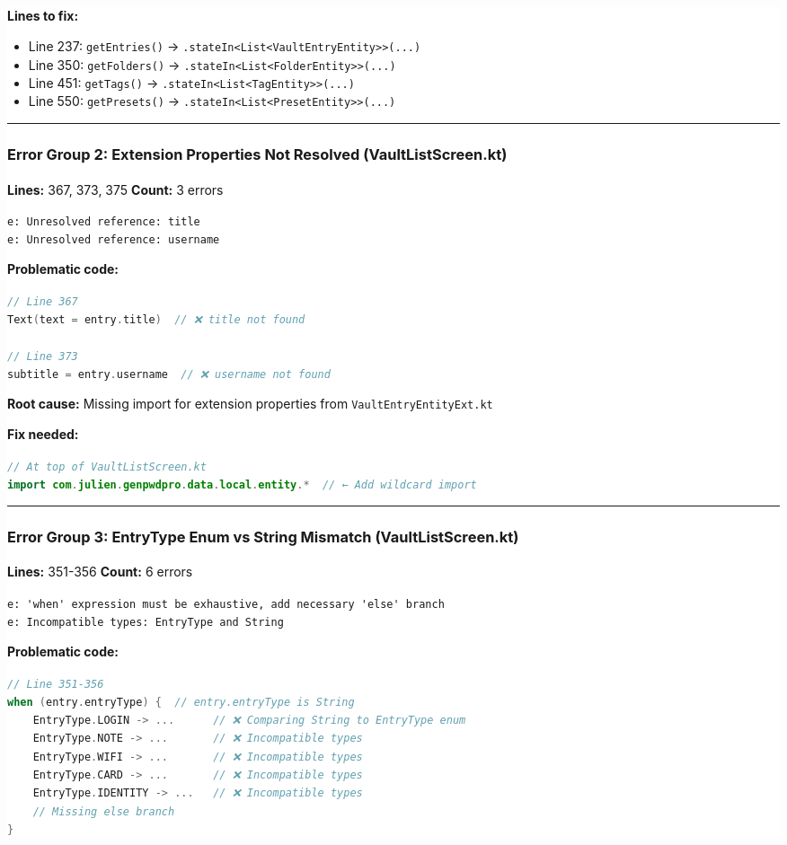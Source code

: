 **Lines to fix:**
- Line 237: `getEntries()` → `.stateIn<List<VaultEntryEntity>>(...)`
- Line 350: `getFolders()` → `.stateIn<List<FolderEntity>>(...)`
- Line 451: `getTags()` → `.stateIn<List<TagEntity>>(...)`
- Line 550: `getPresets()` → `.stateIn<List<PresetEntity>>(...)`

---

### Error Group 2: Extension Properties Not Resolved (VaultListScreen.kt)

**Lines:** 367, 373, 375
**Count:** 3 errors

```
e: Unresolved reference: title
e: Unresolved reference: username
```

**Problematic code:**
```kotlin
// Line 367
Text(text = entry.title)  // ❌ title not found

// Line 373
subtitle = entry.username  // ❌ username not found
```

**Root cause:** Missing import for extension properties from `VaultEntryEntityExt.kt`

**Fix needed:**
```kotlin
// At top of VaultListScreen.kt
import com.julien.genpwdpro.data.local.entity.*  // ← Add wildcard import
```

---

### Error Group 3: EntryType Enum vs String Mismatch (VaultListScreen.kt)

**Lines:** 351-356
**Count:** 6 errors

```
e: 'when' expression must be exhaustive, add necessary 'else' branch
e: Incompatible types: EntryType and String
```

**Problematic code:**
```kotlin
// Line 351-356
when (entry.entryType) {  // entry.entryType is String
    EntryType.LOGIN -> ...      // ❌ Comparing String to EntryType enum
    EntryType.NOTE -> ...       // ❌ Incompatible types
    EntryType.WIFI -> ...       // ❌ Incompatible types
    EntryType.CARD -> ...       // ❌ Incompatible types
    EntryType.IDENTITY -> ...   // ❌ Incompatible types
    // Missing else branch
}
```
